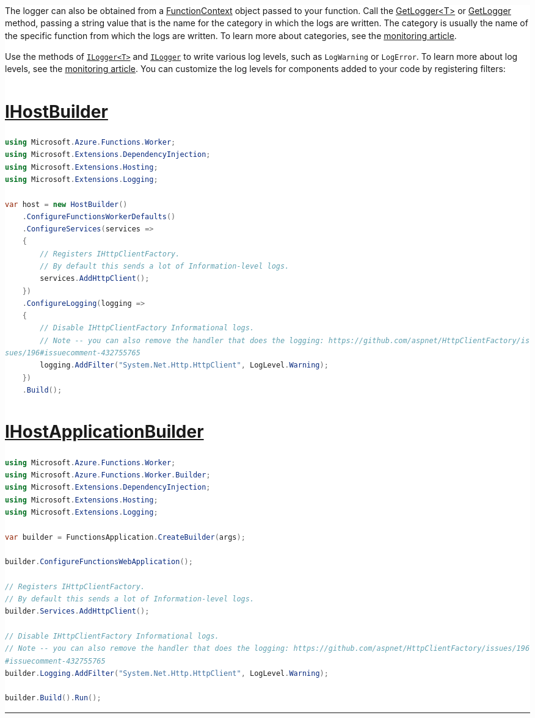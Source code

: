 The logger can also be obtained from a [FunctionContext] object passed to your function. Call the [GetLogger&lt;T&gt;] or [GetLogger] method, passing a string value that is the name for the category in which the logs are written. The category is usually the name of the specific function from which the logs are written. To learn more about categories, see the [monitoring article](functions-monitoring.md#log-levels-and-categories).

Use the methods of [`ILogger<T>`][ILogger&lt;T&gt;] and [`ILogger`][ILogger] to write various log levels, such as `LogWarning` or `LogError`. To learn more about log levels, see the [monitoring article](functions-monitoring.md#log-levels-and-categories). You can customize the log levels for components added to your code by registering filters:

# [IHostBuilder](#tab/hostbuilder)

```csharp
using Microsoft.Azure.Functions.Worker;
using Microsoft.Extensions.DependencyInjection;
using Microsoft.Extensions.Hosting;
using Microsoft.Extensions.Logging;

var host = new HostBuilder()
    .ConfigureFunctionsWorkerDefaults()
    .ConfigureServices(services =>
    {
        // Registers IHttpClientFactory.
        // By default this sends a lot of Information-level logs.
        services.AddHttpClient();
    })
    .ConfigureLogging(logging =>
    {
        // Disable IHttpClientFactory Informational logs.
        // Note -- you can also remove the handler that does the logging: https://github.com/aspnet/HttpClientFactory/issues/196#issuecomment-432755765 
        logging.AddFilter("System.Net.Http.HttpClient", LogLevel.Warning);
    })
    .Build();
```

# [IHostApplicationBuilder](#tab/ihostapplicationbuilder)

```csharp
using Microsoft.Azure.Functions.Worker;
using Microsoft.Azure.Functions.Worker.Builder;
using Microsoft.Extensions.DependencyInjection;
using Microsoft.Extensions.Hosting;
using Microsoft.Extensions.Logging;

var builder = FunctionsApplication.CreateBuilder(args);

builder.ConfigureFunctionsWebApplication();

// Registers IHttpClientFactory.
// By default this sends a lot of Information-level logs.
builder.Services.AddHttpClient();

// Disable IHttpClientFactory Informational logs.
// Note -- you can also remove the handler that does the logging: https://github.com/aspnet/HttpClientFactory/issues/196#issuecomment-432755765 
builder.Logging.AddFilter("System.Net.Http.HttpClient", LogLevel.Warning);
    
builder.Build().Run();
```

---

[fsharp-blobs]: ./functions-bindings-storage-blob.md#install-extension
[fsharp-tables]: ./functions-bindings-storage-table.md#install-extension
[fsharp-cosmos]: ./functions-bindings-cosmosdb-v2.md#install-extension
[blob-sdk-types]: ./functions-bindings-storage-blob.md?tabs=isolated-process%2Cextensionv5&pivots=programming-language-csharp#binding-types
[cosmos-sdk-types]: ./functions-bindings-cosmosdb-v2.md?tabs=isolated-process%2Cextensionv4&pivots=programming-language-csharp#binding-types
[tables-sdk-types]: ./functions-bindings-storage-table.md?tabs=isolated-process%2Ctable-api&pivots=programming-language-csharp#binding-types
[eventgrid-sdk-types]: ./functions-bindings-event-grid.md?tabs=isolated-process%2Cextensionv3&pivots=programming-language-csharp#binding-types
[queue-sdk-types]: ./functions-bindings-storage-queue.md?tabs=isolated-process%2Cextensionv5&pivots=programming-language-csharp#binding-types
[eventhub-sdk-types]: ./functions-bindings-event-hubs.md?tabs=isolated-process%2Cextensionv5&pivots=programming-language-csharp#binding-types
[servicebus-sdk-types]: ./functions-bindings-service-bus.md?tabs=isolated-process%2Cextensionv5&pivots=programming-language-csharp#binding-types
[migrate]: ./migrate-dotnet-to-isolated-model.md
[supported-versions]: #supported-versions
[Microsoft.Azure.Functions.Worker]: https://www.nuget.org/packages/Microsoft.Azure.Functions.Worker/
[Microsoft.Azure.Functions.Worker.Sdk]: https://www.nuget.org/packages/Microsoft.Azure.Functions.Worker.Sdk/
[Aspire.Hosting.Azure.Functions]: https://www.nuget.org/packages/Aspire.Hosting.Azure.Functions
[Storage Account Contributor]: ../role-based-access-control/built-in-roles.md#storage-account-contributor
[Storage Blob Data Contributor]: ../role-based-access-control/built-in-roles.md#storage-blob-data-contributor
[Storage Queue Data Contributor]: ../role-based-access-control/built-in-roles.md#storage-queue-data-contributor
[Storage Table Data Contributor]: ../role-based-access-control/built-in-roles.md#storage-table-data-contributor
[Azure Event Hubs Data Owner]: ../role-based-access-control/built-in-roles.md#azure-event-hubs-data-owner
[Azure Service Bus Data Owner]: ../role-based-access-control/built-in-roles.md#azure-service-bus-data-owner
[HostBuilder]: /dotnet/api/microsoft.extensions.hosting.hostbuilder
[IHostApplicationBuilder]: /dotnet/api/microsoft.extensions.hosting.ihostapplicationbuilder
[IHost]: /dotnet/api/microsoft.extensions.hosting.ihost
[ConfigureFunctionsWorkerDefaults]: /dotnet/api/microsoft.extensions.hosting.workerhostbuilderextensions.configurefunctionsworkerdefaults?view=azure-dotnet&preserve-view=true#Microsoft_Extensions_Hosting_WorkerHostBuilderExtensions_ConfigureFunctionsWorkerDefaults_Microsoft_Extensions_Hosting_IHostBuilder_
[ConfigureAppConfiguration]: /dotnet/api/microsoft.extensions.hosting.hostbuilder.configureappconfiguration
[IServiceCollection]: /dotnet/api/microsoft.extensions.dependencyinjection.iservicecollection
[ConfigureServices]: /dotnet/api/microsoft.extensions.hosting.hostbuilder.configureservices
[FunctionContext]: /dotnet/api/microsoft.azure.functions.worker.functioncontext?view=azure-dotnet&preserve-view=true
[ILogger]: /dotnet/api/microsoft.extensions.logging.ilogger
[ILogger&lt;T&gt;]: /dotnet/api/microsoft.extensions.logging.ilogger-1
[ILoggerFactory]: /dotnet/api/microsoft.extensions.logging.iloggerfactory
[GetLogger]: /dotnet/api/microsoft.azure.functions.worker.functioncontextloggerextensions.getlogger
[GetLogger&lt;T&gt;]: /dotnet/api/microsoft.azure.functions.worker.functioncontextloggerextensions.getlogger#microsoft-azure-functions-worker-functioncontextloggerextensions-getlogger-1
[HttpRequestData]: /dotnet/api/microsoft.azure.functions.worker.http.httprequestdata?view=azure-dotnet&preserve-view=true
[HttpResponseData]: /dotnet/api/microsoft.azure.functions.worker.http.httpresponsedata?view=azure-dotnet&preserve-view=true
[HttpRequest]: /dotnet/api/microsoft.aspnetcore.http.httprequest
[HttpResponse]: /dotnet/api/microsoft.aspnetcore.http.httpresponse
[IActionResult]: /dotnet/api/microsoft.aspnetcore.mvc.iactionresult
[JsonSerializerOptions]: /dotnet/api/system.text.json.jsonserializeroptions